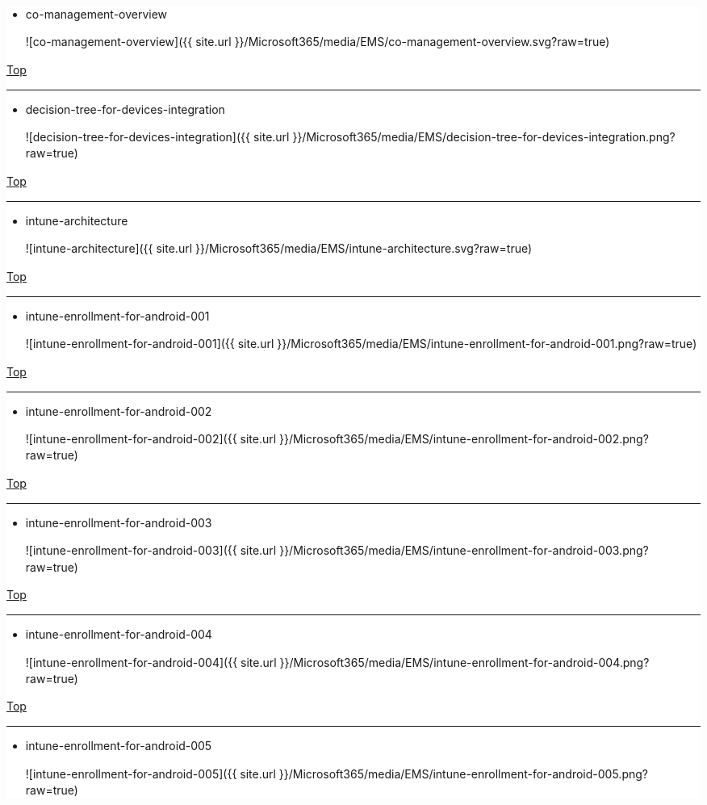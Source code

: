- co-management-overview

	![co-management-overview]({{ site.url }}/Microsoft365/media/EMS/co-management-overview.svg?raw=true)

[<i class="fa fa-chevron-up" aria-hidden="true"></i> Top](#)

---

- decision-tree-for-devices-integration

	![decision-tree-for-devices-integration]({{ site.url }}/Microsoft365/media/EMS/decision-tree-for-devices-integration.png?raw=true)

[<i class="fa fa-chevron-up" aria-hidden="true"></i> Top](#)

---

- intune-architecture

	![intune-architecture]({{ site.url }}/Microsoft365/media/EMS/intune-architecture.svg?raw=true)

[<i class="fa fa-chevron-up" aria-hidden="true"></i> Top](#)

---

- intune-enrollment-for-android-001

	![intune-enrollment-for-android-001]({{ site.url }}/Microsoft365/media/EMS/intune-enrollment-for-android-001.png?raw=true)

[<i class="fa fa-chevron-up" aria-hidden="true"></i> Top](#)

---

- intune-enrollment-for-android-002

	![intune-enrollment-for-android-002]({{ site.url }}/Microsoft365/media/EMS/intune-enrollment-for-android-002.png?raw=true)

[<i class="fa fa-chevron-up" aria-hidden="true"></i> Top](#)

---

- intune-enrollment-for-android-003

	![intune-enrollment-for-android-003]({{ site.url }}/Microsoft365/media/EMS/intune-enrollment-for-android-003.png?raw=true)

[<i class="fa fa-chevron-up" aria-hidden="true"></i> Top](#)

---

- intune-enrollment-for-android-004

	![intune-enrollment-for-android-004]({{ site.url }}/Microsoft365/media/EMS/intune-enrollment-for-android-004.png?raw=true)

[<i class="fa fa-chevron-up" aria-hidden="true"></i> Top](#)

---

- intune-enrollment-for-android-005

	![intune-enrollment-for-android-005]({{ site.url }}/Microsoft365/media/EMS/intune-enrollment-for-android-005.png?raw=true)

